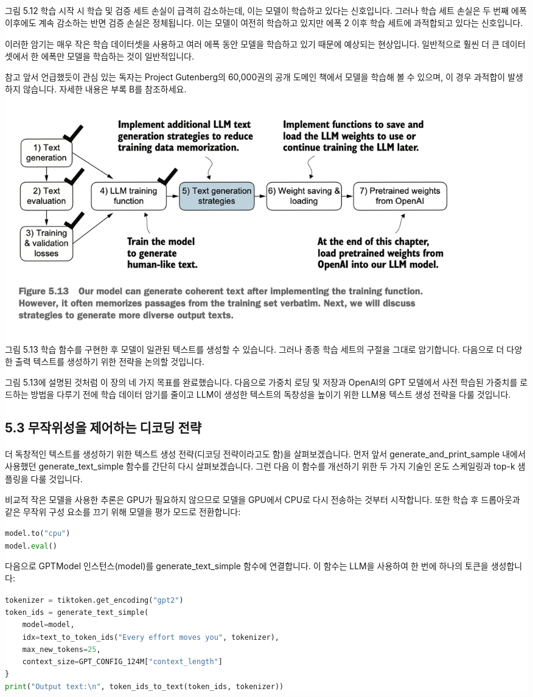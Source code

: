 그림 5.12 학습 시작 시 학습 및 검증 세트 손실이 급격히 감소하는데, 이는 모델이 학습하고 있다는 신호입니다. 그러나 학습 세트 손실은 두 번째 에폭 이후에도 계속 감소하는 반면 검증 손실은 정체됩니다. 이는 모델이 여전히 학습하고 있지만 에폭 2 이후 학습 세트에 과적합되고 있다는 신호입니다.

이러한 암기는 매우 작은 학습 데이터셋을 사용하고 여러 에폭 동안 모델을 학습하고 있기 때문에 예상되는 현상입니다. 일반적으로 훨씬 더 큰 데이터셋에서 한 에폭만 모델을 학습하는 것이 일반적입니다.

참고 앞서 언급했듯이 관심 있는 독자는 Project Gutenberg의 60,000권의 공개 도메인 책에서 모델을 학습해 볼 수 있으며, 이 경우 과적합이 발생하지 않습니다. 자세한 내용은 부록 B를 참조하세요.

<img src="./image/fig_05_13.png" width="800">

그림 5.13 학습 함수를 구현한 후 모델이 일관된 텍스트를 생성할 수 있습니다. 그러나 종종 학습 세트의 구절을 그대로 암기합니다. 다음으로 더 다양한 출력 텍스트를 생성하기 위한 전략을 논의할 것입니다.

그림 5.13에 설명된 것처럼 이 장의 네 가지 목표를 완료했습니다. 다음으로 가중치 로딩 및 저장과 OpenAI의 GPT 모델에서 사전 학습된 가중치를 로드하는 방법을 다루기 전에 학습 데이터 암기를 줄이고 LLM이 생성한 텍스트의 독창성을 높이기 위한 LLM용 텍스트 생성 전략을 다룰 것입니다.

## 5.3 무작위성을 제어하는 디코딩 전략

더 독창적인 텍스트를 생성하기 위한 텍스트 생성 전략(디코딩 전략이라고도 함)을 살펴보겠습니다. 먼저 앞서 generate_and_print_sample 내에서 사용했던 generate_text_simple 함수를 간단히 다시 살펴보겠습니다. 그런 다음 이 함수를 개선하기 위한 두 가지 기술인 온도 스케일링과 top-k 샘플링을 다룰 것입니다.

비교적 작은 모델을 사용한 추론은 GPU가 필요하지 않으므로 모델을 GPU에서 CPU로 다시 전송하는 것부터 시작합니다. 또한 학습 후 드롭아웃과 같은 무작위 구성 요소를 끄기 위해 모델을 평가 모드로 전환합니다:

```python
model.to("cpu")
model.eval()
```

다음으로 GPTModel 인스턴스(model)를 generate_text_simple 함수에 연결합니다. 이 함수는 LLM을 사용하여 한 번에 하나의 토큰을 생성합니다:

```python
tokenizer = tiktoken.get_encoding("gpt2")
token_ids = generate_text_simple(
    model=model,
    idx=text_to_token_ids("Every effort moves you", tokenizer),
    max_new_tokens=25,
    context_size=GPT_CONFIG_124M["context_length"]
}
print("Output text:\n", token_ids_to_text(token_ids, tokenizer))
```
